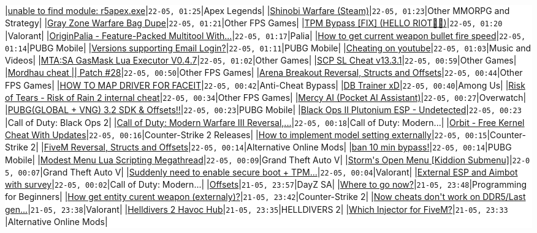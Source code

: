 |[unable to find module: r5apex.exe](https://www.unknowncheats.me/forum/apex-legends/636767-unable-module-r5apex-exe.html)|`22-05, 01:25`|Apex Legends|
|[Shinobi Warfare (Steam)](https://www.unknowncheats.me/forum/other-mmorpg-and-strategy/618535-shinobi-warfare-steam.html)|`22-05, 01:23`|Other MMORPG and Strategy|
|[Gray Zone Warfare Bag Dupe](https://www.unknowncheats.me/forum/other-fps-games/637832-gray-zone-warfare-bag-dupe.html)|`22-05, 01:21`|Other FPS Games|
|[TPM Bypass \[FIX\] (HELLO RIOT🫵😭)](https://www.unknowncheats.me/forum/valorant/637312-tpm-bypass-fix-hello-riot.html)|`22-05, 01:20`|Valorant|
|[OriginPalia - Feature-Packed Multitool With...](https://www.unknowncheats.me/forum/palia/636934-originpalia-feature-packed-multitool-imagine.html)|`22-05, 01:17`|Palia|
|[How to get current weapon bullet fire speed](https://www.unknowncheats.me/forum/pubg-mobile/638050-current-weapon-bullet-fire-speed.html)|`22-05, 01:14`|PUBG Mobile|
|[Versions supporting Email Login?](https://www.unknowncheats.me/forum/pubg-mobile/637621-versions-supporting-email-login.html)|`22-05, 01:11`|PUBG Mobile|
|[Cheating on youtube](https://www.unknowncheats.me/forum/music-and-videos/638338-cheating-youtube.html)|`22-05, 01:03`|Music and Videos|
|[MTA:SA GasMask Lua Executor V0.4.7](https://www.unknowncheats.me/forum/other-games/637003-mta-sa-gasmask-lua-executor-v0-4-7-a.html)|`22-05, 01:02`|Other Games|
|[SCP SL Cheat v13.3.1](https://www.unknowncheats.me/forum/other-games/611154-scp-sl-cheat-v13-3-1-a.html)|`22-05, 00:59`|Other Games|
|[Mordhau cheat \|\| Patch #28](https://www.unknowncheats.me/forum/other-fps-games/612663-mordhau-cheat-patch-28-a.html)|`22-05, 00:50`|Other FPS Games|
|[Arena Breakout Reversal, Structs and Offsets](https://www.unknowncheats.me/forum/other-fps-games/636170-arena-breakout-reversal-structs-offsets.html)|`22-05, 00:44`|Other FPS Games|
|[HOW TO MAP DRIVER FOR FACEIT](https://www.unknowncheats.me/forum/anti-cheat-bypass/638029-map-driver-faceit.html)|`22-05, 00:42`|Anti-Cheat Bypass|
|[DB Trainer xD](https://www.unknowncheats.me/forum/among-us/635316-db-trainer-xd.html)|`22-05, 00:40`|Among Us|
|[Risk of Tears - Risk of Rain 2 internal cheat](https://www.unknowncheats.me/forum/other-fps-games/633262-risk-tears-risk-rain-2-internal-cheat.html)|`22-05, 00:34`|Other FPS Games|
|[Mercy AI (Pocket AI Assistant)](https://www.unknowncheats.me/forum/overwatch/638038-mercy-ai-pocket-ai-assistant.html)|`22-05, 00:27`|Overwatch|
|[PUBG(GLOBAL + VNG) 3.2 SDK & Offsets!!](https://www.unknowncheats.me/forum/pubg-mobile/637260-pubg-global-vng-3-2-sdk-offsets.html)|`22-05, 00:23`|PUBG Mobile|
|[Black Ops II Plutonium ESP - Undetected](https://www.unknowncheats.me/forum/call-of-duty-black-ops-2-a/636292-black-ops-ii-plutonium-esp-undetected.html)|`22-05, 00:23`|Call of Duty: Black Ops 2|
|[Call of Duty: Modern Warfare III Reversal,...](https://www.unknowncheats.me/forum/call-of-duty-modern-warfare-iii/605287-call-duty-modern-warfare-iii-reversal-structs-offsets.html)|`22-05, 00:18`|Call of Duty: Modern...|
|[Orbit - Free Kernel Cheat With Updates](https://www.unknowncheats.me/forum/counter-strike-2-releases/629494-orbit-free-kernel-cheat-updates.html)|`22-05, 00:16`|Counter-Strike 2 Releases|
|[How to implement model setting externally](https://www.unknowncheats.me/forum/counter-strike-2-a/637368-implement-model-setting-externally.html)|`22-05, 00:15`|Counter-Strike 2|
|[FiveM Reversal, Structs and Offsets](https://www.unknowncheats.me/forum/alternative-online-mods/340232-fivem-reversal-structs-offsets.html)|`22-05, 00:14`|Alternative Online Mods|
|[ban 10 min bypass!](https://www.unknowncheats.me/forum/pubg-mobile/638178-ban-10-min-bypass.html)|`22-05, 00:14`|PUBG Mobile|
|[Modest Menu Lua Scripting Megathread](https://www.unknowncheats.me/forum/grand-theft-auto-v/463868-modest-menu-lua-scripting-megathread.html)|`22-05, 00:09`|Grand Theft Auto V|
|[Storm's Open Menu \[Kiddion Submenu\]](https://www.unknowncheats.me/forum/grand-theft-auto-v/574737-storms-menu-kiddion-submenu.html)|`22-05, 00:07`|Grand Theft Auto V|
|[Suddenly need to enable secure boot + TPM...](https://www.unknowncheats.me/forum/valorant/638118-suddenly-enable-secure-boot-tpm-2-0-windows-10-a.html)|`22-05, 00:04`|Valorant|
|[External ESP and Aimbot with survey](https://www.unknowncheats.me/forum/call-of-duty-modern-warfare-iii/632700-external-esp-aimbot-survey.html)|`22-05, 00:02`|Call of Duty: Modern...|
|[Offsets](https://www.unknowncheats.me/forum/dayz-sa/638325-offsets.html)|`21-05, 23:57`|DayZ SA|
|[Where to go now?](https://www.unknowncheats.me/forum/programming-for-beginners/638335-where-to-go-now.html)|`21-05, 23:48`|Programming for Beginners|
|[How get entity curent weapon (externaly)?](https://www.unknowncheats.me/forum/counter-strike-2-a/637434-entity-curent-weapon-externaly.html)|`21-05, 23:42`|Counter-Strike 2|
|[Now cheats don't work on DDR5/Last gen...](https://www.unknowncheats.me/forum/valorant/638130-cheats-dont-ddr5-gen-computers.html)|`21-05, 23:38`|Valorant|
|[Helldivers 2 Havoc Hub](https://www.unknowncheats.me/forum/helldivers-2-a/630894-helldivers-2-havoc-hub.html)|`21-05, 23:35`|HELLDIVERS 2|
|[Which Injector for FiveM?](https://www.unknowncheats.me/forum/alternative-online-mods/626409-injector-fivem.html)|`21-05, 23:33`|Alternative Online Mods|
